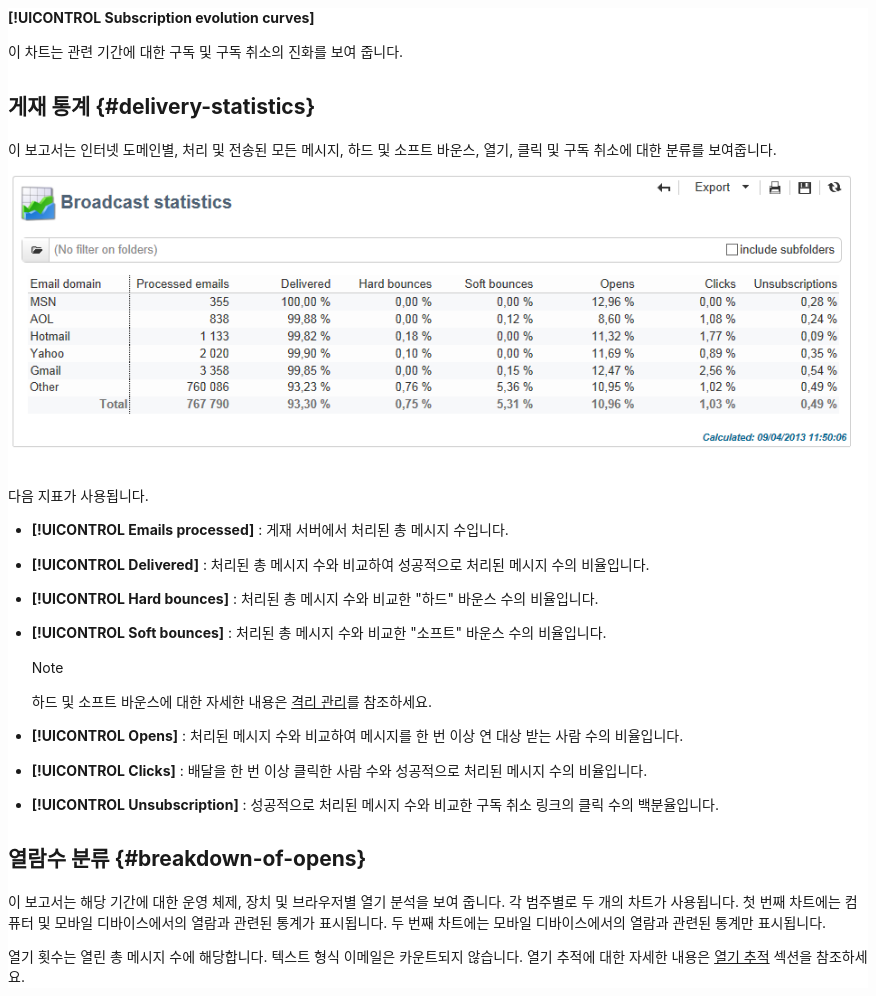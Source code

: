**[!UICONTROL Subscription evolution curves]**

이 차트는 관련 기간에 대한 구독 및 구독 취소의 진화를 보여 줍니다.

## 게재 통계 {#delivery-statistics}

이 보고서는 인터넷 도메인별, 처리 및 전송된 모든 메시지, 하드 및 소프트 바운스, 열기, 클릭 및 구독 취소에 대한 분류를 보여줍니다.

![](assets/s_ncs_user_broadcast_report.png)

다음 지표가 사용됩니다.

* **[!UICONTROL Emails processed]** : 게재 서버에서 처리된 총 메시지 수입니다.
* **[!UICONTROL Delivered]** : 처리된 총 메시지 수와 비교하여 성공적으로 처리된 메시지 수의 비율입니다.
* **[!UICONTROL Hard bounces]** : 처리된 총 메시지 수와 비교한 &quot;하드&quot; 바운스 수의 비율입니다.
* **[!UICONTROL Soft bounces]** : 처리된 총 메시지 수와 비교한 &quot;소프트&quot; 바운스 수의 비율입니다.

  >[!NOTE]
  >
  >하드 및 소프트 바운스에 대한 자세한 내용은 [격리 관리](../../delivery/using/understanding-quarantine-management.md)를 참조하세요.

* **[!UICONTROL Opens]** : 처리된 메시지 수와 비교하여 메시지를 한 번 이상 연 대상 받는 사람 수의 비율입니다.
* **[!UICONTROL Clicks]** : 배달을 한 번 이상 클릭한 사람 수와 성공적으로 처리된 메시지 수의 비율입니다.
* **[!UICONTROL Unsubscription]** : 성공적으로 처리된 메시지 수와 비교한 구독 취소 링크의 클릭 수의 백분율입니다.

## 열람수 분류 {#breakdown-of-opens}

이 보고서는 해당 기간에 대한 운영 체제, 장치 및 브라우저별 열기 분석을 보여 줍니다. 각 범주별로 두 개의 차트가 사용됩니다. 첫 번째 차트에는 컴퓨터 및 모바일 디바이스에서의 열람과 관련된 통계가 표시됩니다. 두 번째 차트에는 모바일 디바이스에서의 열람과 관련된 통계만 표시됩니다.

열기 횟수는 열린 총 메시지 수에 해당합니다. 텍스트 형식 이메일은 카운트되지 않습니다. 열기 추적에 대한 자세한 내용은 [열기 추적](../../reporting/using/indicator-calculation.md#tracking-opens-) 섹션을 참조하세요.
